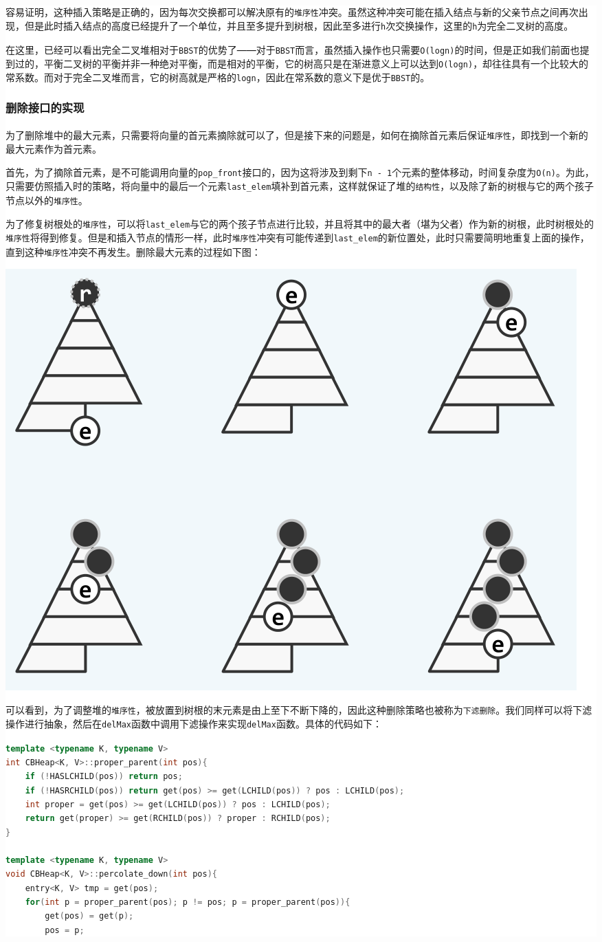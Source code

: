 容易证明，这种插入策略是正确的，因为每次交换都可以解决原有的`堆序性`冲突。虽然这种冲突可能在插入结点与新的父亲节点之间再次出现，但是此时插入结点的高度已经提升了一个单位，并且至多提升到树根，因此至多进行`h`次交换操作，这里的`h`为完全二叉树的高度。

在这里，已经可以看出完全二叉堆相对于`BBST`的优势了——对于`BBST`而言，虽然插入操作也只需要`O(logn)`的时间，但是正如我们前面也提到过的，平衡二叉树的平衡并非一种绝对平衡，而是相对的平衡，它的树高只是在渐进意义上可以达到`O(logn)`，却往往具有一个比较大的常系数。而对于完全二叉堆而言，它的树高就是严格的`logn`，因此在常系数的意义下是优于`BBST`的。

### 删除接口的实现

为了删除堆中的最大元素，只需要将向量的首元素摘除就可以了，但是接下来的问题是，如何在摘除首元素后保证`堆序性`，即找到一个新的最大元素作为首元素。

首先，为了摘除首元素，是不可能调用向量的`pop_front`接口的，因为这将涉及到剩下`n - 1`个元素的整体移动，时间复杂度为`O(n)`。为此，只需要仿照插入时的策略，将向量中的最后一个元素`last_elem`填补到首元素，这样就保证了堆的`结构性`，以及除了新的树根与它的两个孩子节点以外的`堆序性`。

为了修复树根处的`堆序性`，可以将`last_elem`与它的两个孩子节点进行比较，并且将其中的最大者（堪为父者）作为新的树根，此时树根处的`堆序性`将得到修复。但是和插入节点的情形一样，此时`堆序性`冲突有可能传递到`last_elem`的新位置处，此时只需要简明地重复上面的操作，直到这种`堆序性`冲突不再发生。删除最大元素的过程如下图：

![percolate_down](images/percolate_down.png)

可以看到，为了调整堆的`堆序性`，被放置到树根的末元素是由上至下不断下降的，因此这种删除策略也被称为`下滤删除`。我们同样可以将下滤操作进行抽象，然后在`delMax`函数中调用下滤操作来实现`delMax`函数。具体的代码如下：

```cpp
template <typename K, typename V>
int CBHeap<K, V>::proper_parent(int pos){
	if (!HASLCHILD(pos)) return pos;
	if (!HASRCHILD(pos)) return get(pos) >= get(LCHILD(pos)) ? pos : LCHILD(pos);
	int proper = get(pos) >= get(LCHILD(pos)) ? pos : LCHILD(pos);
	return get(proper) >= get(RCHILD(pos)) ? proper : RCHILD(pos);
}

template <typename K, typename V>
void CBHeap<K, V>::percolate_down(int pos){
	entry<K, V> tmp = get(pos);
	for(int p = proper_parent(pos); p != pos; p = proper_parent(pos)){
		get(pos) = get(p);
		pos = p;
```